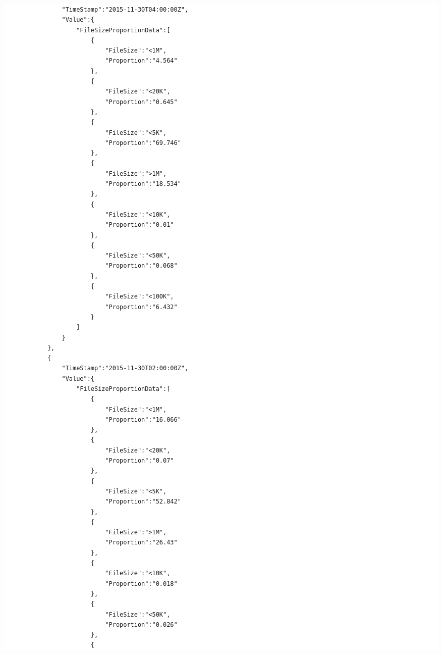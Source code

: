 ``` {#json_return_success_demo}
				"TimeStamp":"2015-11-30T04:00:00Z",
				"Value":{
					"FileSizeProportionData":[
						{
							"FileSize":"<1M",
							"Proportion":"4.564"
						},
						{
							"FileSize":"<20K",
							"Proportion":"0.645"
						},
						{
							"FileSize":"<5K",
							"Proportion":"69.746"
						},
						{
							"FileSize":">1M",
							"Proportion":"18.534"
						},
						{
							"FileSize":"<10K",
							"Proportion":"0.01"
						},
						{
							"FileSize":"<50K",
							"Proportion":"0.068"
						},
						{
							"FileSize":"<100K",
							"Proportion":"6.432"
						}
					]
				}
			},
			{
				"TimeStamp":"2015-11-30T02:00:00Z",
				"Value":{
					"FileSizeProportionData":[
						{
							"FileSize":"<1M",
							"Proportion":"16.066"
						},
						{
							"FileSize":"<20K",
							"Proportion":"0.07"
						},
						{
							"FileSize":"<5K",
							"Proportion":"52.842"
						},
						{
							"FileSize":">1M",
							"Proportion":"26.43"
						},
						{
							"FileSize":"<10K",
							"Proportion":"0.018"
						},
						{
							"FileSize":"<50K",
							"Proportion":"0.026"
						},
						{
```
